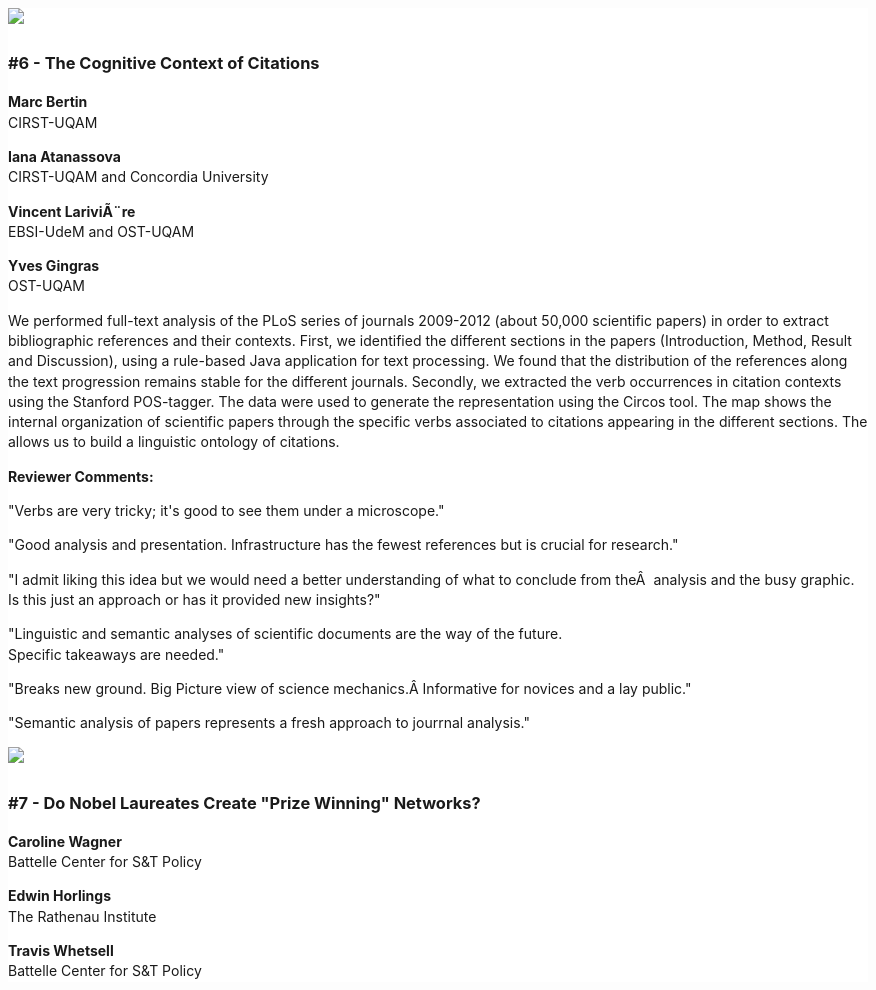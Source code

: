 [![](/images/submissions/10/sciencemappingfronti_submission_6.jpg)](/images/submissions/10/sciencemappingfronti_submission_6.pdf)

### #6 - The Cognitive Context of Citations

**Marc Bertin**  
CIRST-UQAM  

**Iana Atanassova**  
CIRST-UQAM and Concordia University  

**Vincent LariviÃ¨re**  
EBSI-UdeM and OST-UQAM  

**Yves Gingras**  
OST-UQAM  
  
We performed full-text analysis of the PLoS series of journals 2009-2012 (about 50,000 scientific papers) in order to extract bibliographic references and their contexts. First, we identified the different sections in the papers (Introduction, Method, Result and Discussion), using a rule-based Java application for text processing. We found that the distribution of the references along the text progression remains stable for the different journals. Secondly, we extracted the verb occurrences in citation contexts using the Stanford POS-tagger. The data were used to generate the representation using the Circos tool. The map shows the internal organization of scientific papers through the specific verbs associated to citations appearing in the different sections. The allows us to build a linguistic ontology of citations.

**Reviewer Comments:**

"Verbs are very tricky; it's good to see them under a microscope."

"Good analysis and presentation. Infrastructure has the fewest references but is crucial for research."

"I admit liking this idea but we would need a better understanding of what to conclude from theÂ  analysis and the busy graphic. Is this just an approach or has it provided new insights?"  
  
"Linguistic and semantic analyses of scientific documents are the way of the future.  
Specific takeaways are needed."

"Breaks new ground. Big Picture view of science mechanics.Â Informative for novices and a lay public."

"Semantic analysis of papers represents a fresh approach to jourrnal analysis."

[![](/images/submissions/10/sciencemappingfronti_submission_7.jpg)](/images/submissions/10/sciencemappingfronti_submission_7.pdf)

### #7 - Do Nobel Laureates Create "Prize Winning" Networks?

**Caroline Wagner**  
Battelle Center for S&T Policy  

**Edwin Horlings**  
The Rathenau Institute  

**Travis Whetsell**  
Battelle Center for S&T Policy  
  